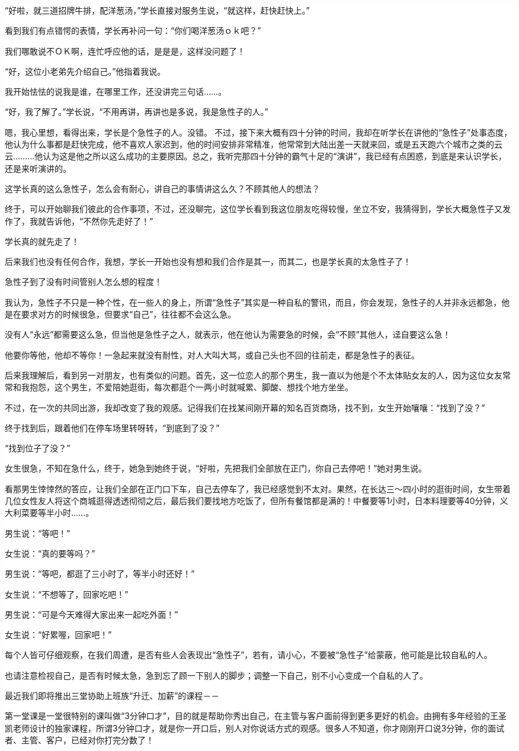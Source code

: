 “好啦，就三道招牌牛排，配洋葱汤，”学长直接对服务生说，“就这样，赶快赶快上。”

看到我们有点错愕的表情，学长再补问一句：“你们喝洋葱汤ｏｋ吧？”

我们哪敢说不ＯＫ啊，连忙呼应他的话，是是是，这样没问题了！

“好，这位小老弟先介绍自己。”他指着我说。

我开始怯怯的说我是谁，在哪里工作，还没讲完三句话……。

“好，我了解了。”学长说，“不用再讲，再讲也是多说，我是急性子的人。”

嗯，我心里想，看得出来，学长是个急性子的人。没错。 不过，接下来大概有四十分钟的时间，我却在听学长在讲他的“急性子”处事态度，他认为什么事都是赶快完成，他不喜欢人家迟到，他的时间安排非常精准，他常常到大陆出差一天就来回，或是五天跑六个城市之类的云云………他认为这是他之所以这么成功的主要原因。总之，我听完那四十分钟的霸气十足的“演讲”，我已经有点困惑，到底是来认识学长，还是来听演讲的。

这学长真的这么急性子，怎么会有耐心，讲自己的事情讲这么久？不顾其他人的想法？

终于，可以开始聊我们彼此的合作事项，不过，还没聊完，这位学长看到我这位朋友吃得较慢，坐立不安，我猜得到，学长大概急性子又发作了，我就告诉他，“不然你先走好了！”

学长真的就先走了！

后来我们也没有任何合作，我想，学长一开始也没有想和我们合作是其一，而其二，也是学长真的太急性子了！

急性子到了没有时间管别人怎么想的程度！

我认为，急性子不只是一种个性，在一些人的身上，所谓“急性子”其实是一种自私的警讯，而且，你会发现，急性子的人并非永远都急，他是在要求对方的时候很急，但要求“自己”，往往都不会这么急。

没有人“永远”都需要这么急，但当他是急性子之人，就表示，他在他认为需要急的时候，会“不顾”其他人，迳自要这么急！

他要你等他，他却不等你！一急起来就没有耐性，对人大叫大骂，或自己头也不回的往前走，都是急性子的表征。

后来我理解后，看到另一对朋友，也有类似的问题。首先，这一位恋人的那个男生，我一直以为他是个不太体贴女友的人，因为这位女友常常和我抱怨，这个男生，不爱陪她逛街，每次都逛个一两小时就喊累、脚酸、想找个地方坐坐。

不过，在一次的共同出游，我却改变了我的观感。记得我们在找某间刚开幕的知名百货商场，找不到，女生开始嚷嚷：“找到了没？”

终于找到后，跟着他们在停车场里转呀转，“到底到了没？”

“找到位子了没？”

女生很急，不知在急什么，终于，她急到她终于说，“好啦，先把我们全部放在正门，你自己去停吧！”她对男生说。

看那男生悻悻然的答应，让我们全部在正门口下车，自己去停车了，我已经感觉到不太对。果然，在长达三～四小时的逛街时间，女生带着几位女性友人将这个商城逛得透透彻彻之后，最后我们要找地方吃饭了，但所有餐馆都是满的！中餐要等1小时，日本料理要等40分钟，义大利菜要等半小时……。

男生说：“等吧！”

女生说：“真的要等吗？”

男生说：“等吧，都逛了三小时了，等半小时还好！”

女生说：“不想等了，回家吃吧！”

男生说：“可是今天难得大家出来一起吃外面！”

女生说：“好累喔，回家吧！”

每个人皆可仔细观察，在我们周遭，是否有些人会表现出“急性子”，若有，请小心，不要被“急性子”给蒙蔽，他可能是比较自私的人。

也请注意检视自己，是否有时候太急，急到忘了顾一下别人的脚步；调整一下自己，别不小心变成一个自私的人了。

最近我们即将推出三堂协助上班族“升迁、加薪”的课程－－

第一堂课是一堂很特别的课叫做“3分钟口才”，目的就是帮助你秀出自己，在主管与客户面前得到更多更好的机会。由拥有多年经验的王圣凯老师设计的独家课程，所谓3分钟口才，就是你一开口后，别人对你说话方式的观感。很多人不知道，你才刚刚开口说3分钟，你的面试者、主管、客户，已经对你打完分数了！
